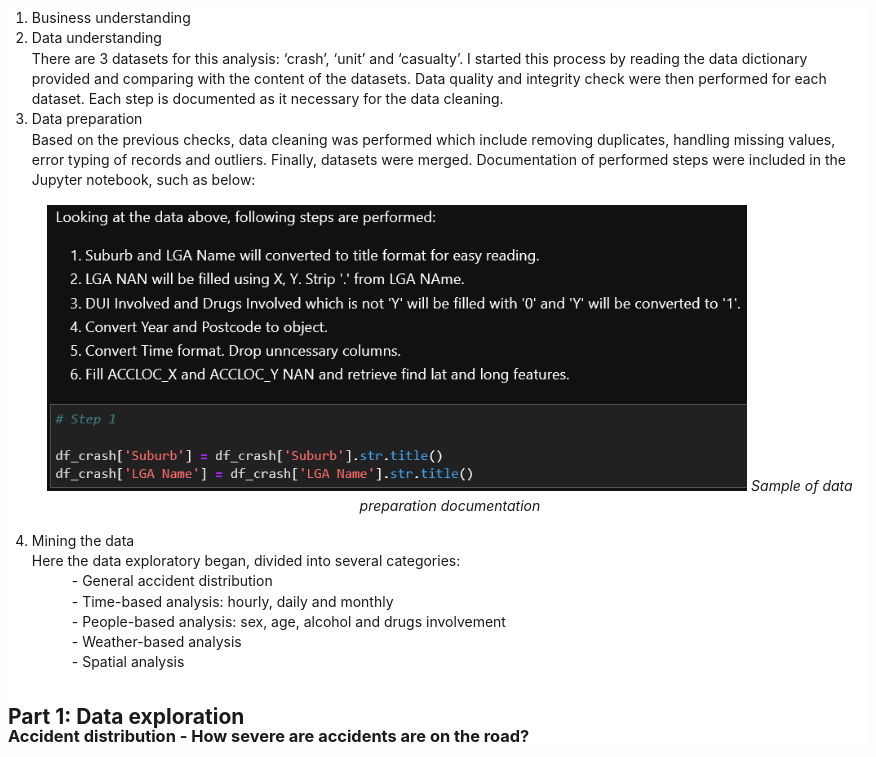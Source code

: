 <ol>
  <li>Business understanding</li>
  <li>Data understanding</li>
  There are 3 datasets for this analysis: ‘crash’, ‘unit’ and ‘casualty’. I started this process by reading the data dictionary provided and comparing with the content of the datasets. Data quality and integrity check were then performed for each dataset. Each step is documented as it necessary for the data cleaning.
  <li>Data preparation</li>
  Based on the previous checks, data cleaning was performed which include removing duplicates, handling missing values, error typing of records and outliers. Finally, datasets were merged. Documentation of performed steps were included in the Jupyter notebook, such as below:
  <p>
  
  </p>
  <p align="center">
    <img src="/assets/images/banners/road_crash/data_cleaning.png" width="700">
    <em>Sample of data preparation documentation</em>
  </p>
  <li>Mining the data</li>
  <dt>Here the data exploratory began, divided into several categories:</dt>
  <dd>- General accident distribution</dd>
  <dd>- Time-based analysis: hourly, daily and monthly</dd>
  <dd>- People-based analysis: sex, age, alcohol and drugs involvement</dd>
  <dd>- Weather-based analysis</dd>
  <dd>- Spatial analysis</dd>
</ol>

## Part 1: Data exploration

<p style="margin-bottom:-30px"></p>

### Accident distribution - How severe are accidents are on the road?
